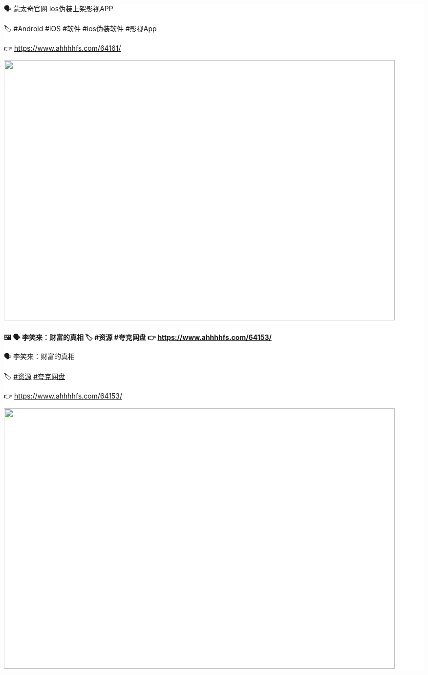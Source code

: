 <p><span class="emoji">🗣️</span> 蒙太奇官网 ios伪装上架影视APP<br><br><span class="emoji">🏷️</span> <a href="https://t.me/abskoop/8935?q=%23Android">#Android</a> <a href="https://t.me/abskoop/8935?q=%23iOS">#iOS</a> <a href="https://t.me/abskoop/8935?q=%23%E8%BD%AF%E4%BB%B6">#软件</a> <a href="https://t.me/abskoop/8935?q=%23ios%E4%BC%AA%E8%A3%85%E8%BD%AF%E4%BB%B6">#ios伪装软件</a> <a href="https://t.me/abskoop/8935?q=%23%E5%BD%B1%E8%A7%86App">#影视App</a><br><br><span class="emoji">👉</span> <a href="https://www.ahhhhfs.com/64161/" target="_blank" rel="noopener">https://www.ahhhhfs.com/64161/</a></p><img src="https://cdn5.cdn-telegram.org/file/vgNsrA0-Q-SqLNemUMGCSvNTipEVeGk__e8fvUjrtDQMEtgMUzu362UySQ44PSTUAe0O40XI8Q1x23HW9RUxN7XKcv-2BtV9JeQBIbJ5xlVH5Zh1wuRQLNTFHwMmMiVF6deXWQjXf52QcHOR0IdnS1P33q_j_8qgGevUfRfqxKf4DFQ_fVzN7cH6Rns7UhA50PfQMjZv0rMykBunCW3_f_jx7FXokV4Pv5Gu_IuzKNmaLByUK2WeUE7dir-g76DVSOo6KXKBMB6aun7Za-pWsqRYdnLjnrGoyw-_Qg-1hcB80kgTWL7mWiSb4qlOznoZlGHKjrB0NIHWoNVZYebxtw.jpg" width="800" height="533" referrerpolicy="no-referrer">

#### 🖼 🗣️ 李笑来：财富的真相 🏷️ #资源 #夸克网盘 👉 https://www.ahhhhfs.com/64153/
<p><span class="emoji">🗣️</span> 李笑来：财富的真相<br><br><span class="emoji">🏷️</span> <a href="https://t.me/abskoop/8934?q=%23%E8%B5%84%E6%BA%90">#资源</a> <a href="https://t.me/abskoop/8934?q=%23%E5%A4%B8%E5%85%8B%E7%BD%91%E7%9B%98">#夸克网盘</a><br><br><span class="emoji">👉</span> <a href="https://www.ahhhhfs.com/64153/" target="_blank" rel="noopener">https://www.ahhhhfs.com/64153/</a></p><img src="https://cdn5.cdn-telegram.org/file/swJv-MDw9G1Y-NftlUFnK9fZjULPzXWGDgAdICkpfmTI-MYJXoJ16RwviIvDy0tPOoTNNaNTA8ZWONfP-BAZE2HPwSuJXMioVyhtr_Wnv2GuVIfNTey_pt2q_vIsQl0imwc0dTPG0oY03y3DZoSnbq9Bv4nwOexr0w794DESDy6SR1GP39xZWnYDUfAW089f-rRI3Obn0UArXMGTYEMkOC1abY9nSlTVXVxhOPWeBh01OPdoGHq2ZftVtZKPNb07nDZD5E4prbGS5sqBHFGB4Ww7VlLgqSCadjd3CZQ9Rnh5VchkfOaJ0XHsom7_DOMR91-gUiMkrwwgulI022QnjQ.jpg" width="800" height="533" referrerpolicy="no-referrer">


